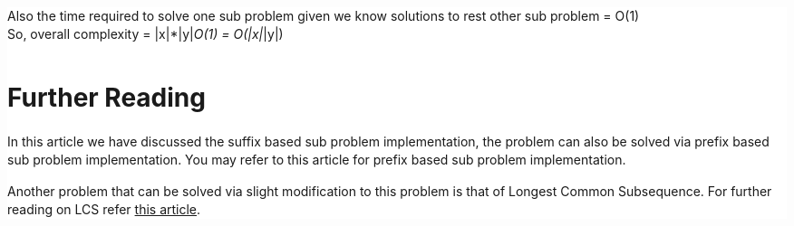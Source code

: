 Also the time required to solve one sub problem given we know solutions to rest other sub problem = O(1)<br />
So, overall complexity = |x|*|y|*O(1) = O(|x|*|y|)</p>
<h1>Further Reading</h1>
<p>In this article we have discussed the suffix based sub problem implementation, the problem can also be solved via prefix based sub problem implementation. You may refer to this article for prefix based sub problem implementation.</p>
<p>Another problem that can be solved via slight modification to this problem is that of Longest Common Subsequence. For further reading on LCS refer <a title="Printing Longest Common Subsequence" href="http://www.gohired.in/2014/04/25/printing-longest-common-subsequence/" target="_blank" rel="nofollow noopener">this article</a>.</p>